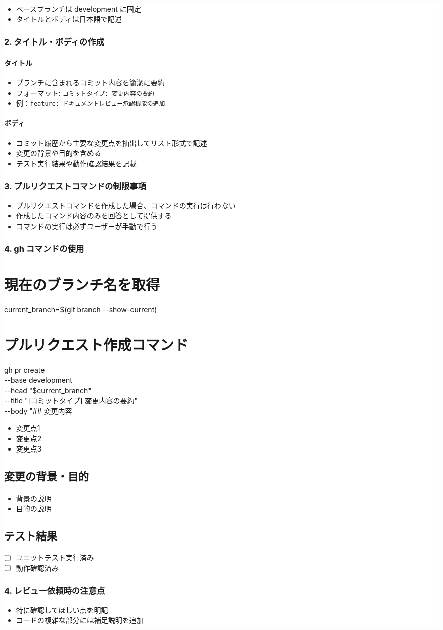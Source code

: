 - ベースブランチは development に固定
- タイトルとボディは日本語で記述

### 2. タイトル・ボディの作成

#### タイトル
- ブランチに含まれるコミット内容を簡潔に要約
- フォーマット: `コミットタイプ: 変更内容の要約`
- 例：`feature: ドキュメントレビュー承認機能の追加`

#### ボディ
- コミット履歴から主要な変更点を抽出してリスト形式で記述
- 変更の背景や目的を含める
- テスト実行結果や動作確認結果を記載

### 3. プルリクエストコマンドの制限事項

- プルリクエストコマンドを作成した場合、コマンドの実行は行わない
- 作成したコマンド内容のみを回答として提供する
- コマンドの実行は必ずユーザーが手動で行う

### 4. gh コマンドの使用

# 現在のブランチ名を取得
current_branch=$(git branch --show-current)

# プルリクエスト作成コマンド
gh pr create \
  --base development \
  --head "$current_branch" \
  --title "[コミットタイプ] 変更内容の要約" \
  --body "## 変更内容

- 変更点1
- 変更点2
- 変更点3

## 変更の背景・目的
- 背景の説明
- 目的の説明

## テスト結果
- [ ] ユニットテスト実行済み
- [ ] 動作確認済み

### 4. レビュー依頼時の注意点

- 特に確認してほしい点を明記
- コードの複雑な部分には補足説明を追加